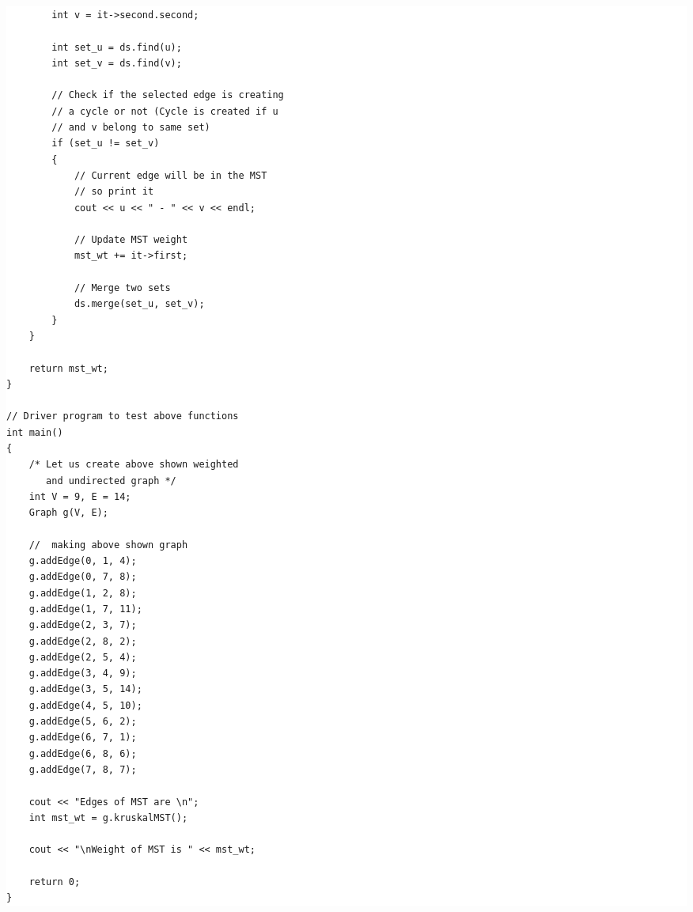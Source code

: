 ```
        int v = it->second.second;

        int set_u = ds.find(u);
        int set_v = ds.find(v);

        // Check if the selected edge is creating
        // a cycle or not (Cycle is created if u
        // and v belong to same set)
        if (set_u != set_v)
        {
            // Current edge will be in the MST
            // so print it
            cout << u << " - " << v << endl;

            // Update MST weight
            mst_wt += it->first;

            // Merge two sets
            ds.merge(set_u, set_v);
        }
    }

    return mst_wt;
}

// Driver program to test above functions
int main()
{
    /* Let us create above shown weighted
       and undirected graph */
    int V = 9, E = 14;
    Graph g(V, E);

    //  making above shown graph
    g.addEdge(0, 1, 4);
    g.addEdge(0, 7, 8);
    g.addEdge(1, 2, 8);
    g.addEdge(1, 7, 11);
    g.addEdge(2, 3, 7);
    g.addEdge(2, 8, 2);
    g.addEdge(2, 5, 4);
    g.addEdge(3, 4, 9);
    g.addEdge(3, 5, 14);
    g.addEdge(4, 5, 10);
    g.addEdge(5, 6, 2);
    g.addEdge(6, 7, 1);
    g.addEdge(6, 8, 6);
    g.addEdge(7, 8, 7);

    cout << "Edges of MST are \n";
    int mst_wt = g.kruskalMST();

    cout << "\nWeight of MST is " << mst_wt;

    return 0;
}
```
